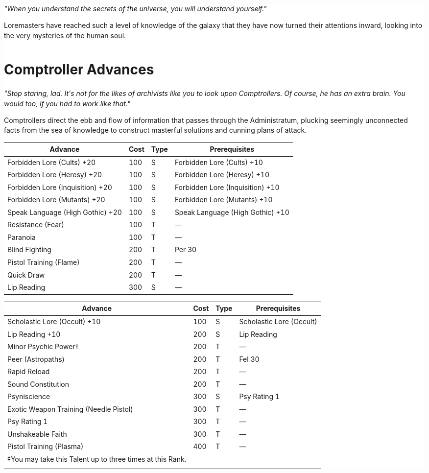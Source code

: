 *"When you understand the secrets of the universe, you will understand yourself."*

Loremasters have reached such a level of knowledge of the galaxy that they have now turned their attentions inward, looking into the very mysteries of the human soul.

# **Comptroller Advances**

*"Stop staring, lad. It's not for the likes of archivists like you to look upon Comptrollers. Of course, he has an extra brain. You would too, if you had to work like that."*

Comptrollers direct the ebb and flow of information that passes through the Administratum, plucking seemingly unconnected facts from the sea of knowledge to construct masterful solutions and cunning plans of attack.

| Advance                          | Cost | Type | Prerequisites                    |
|----------------------------------|------|------|----------------------------------|
| Forbidden Lore (Cults) +20       | 100  | S    | Forbidden Lore (Cults) +10       |
| Forbidden Lore (Heresy) +20      | 100  | S    | Forbidden Lore (Heresy) +10      |
| Forbidden Lore (Inquisition) +20 | 100  | S    | Forbidden Lore (Inquisition) +10 |
| Forbidden Lore (Mutants) +20     | 100  | S    | Forbidden Lore (Mutants) +10     |
| Speak Language (High Gothic) +20 | 100  | S    | Speak Language (High Gothic) +10 |
| Resistance (Fear)                | 100  | T    | —                                |
| Paranoia                         | 100  | T    | —                                |
| Blind Fighting                   | 200  | T    | Per 30                           |
| Pistol Training (Flame)          | 200  | T    | —                                |
| Quick Draw                       | 200  | T    | —                                |
| Lip Reading                      | 300  | S    | —                                |

| Advance                                                       | Cost | Type | Prerequisites            |
|---------------------------------------------------------------|------|------|--------------------------|
| Scholastic Lore (Occult) +10                                  | 100  | S    | Scholastic Lore (Occult) |
| Lip Reading +10                                               | 200  | S    | Lip Reading              |
| Minor Psychic Power‡                                          | 200  | T    | —                        |
| Peer (Astropaths)                                             | 200  | T    | Fel 30                   |
| Rapid Reload                                                  | 200  | T    | —                        |
| Sound Constitution                                            | 200  | T    | —                        |
| Psyniscience                                                  | 300  | S    | Psy Rating 1             |
| Exotic Weapon Training (Needle Pistol)                        | 300  | T    | —                        |
| Psy Rating 1                                                  | 300  | T    | —                        |
| Unshakeable Faith                                             | 300  | T    | —                        |
| Pistol Training (Plasma)                                      | 400  | T    | —                        |
| ‡You may take this Talent up to three times at this Rank. |      |      |                          |
|                                                               |      |      |                          |
